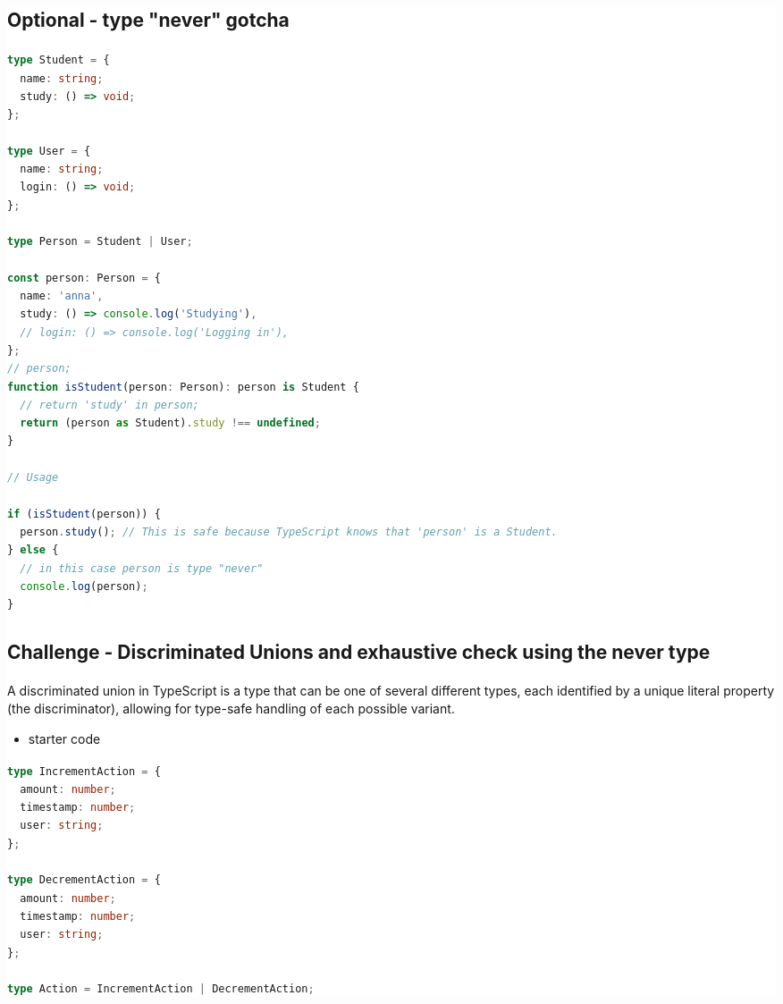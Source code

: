 ## Optional - type "never" gotcha

```ts
type Student = {
  name: string;
  study: () => void;
};

type User = {
  name: string;
  login: () => void;
};

type Person = Student | User;

const person: Person = {
  name: 'anna',
  study: () => console.log('Studying'),
  // login: () => console.log('Logging in'),
};
// person;
function isStudent(person: Person): person is Student {
  // return 'study' in person;
  return (person as Student).study !== undefined;
}

// Usage

if (isStudent(person)) {
  person.study(); // This is safe because TypeScript knows that 'person' is a Student.
} else {
  // in this case person is type "never"
  console.log(person);
}
```

## Challenge - Discriminated Unions and exhaustive check using the never type

A discriminated union in TypeScript is a type that can be one of several different types, each identified by a unique literal property (the discriminator), allowing for type-safe handling of each possible variant.

- starter code

```ts
type IncrementAction = {
  amount: number;
  timestamp: number;
  user: string;
};

type DecrementAction = {
  amount: number;
  timestamp: number;
  user: string;
};

type Action = IncrementAction | DecrementAction;
```
